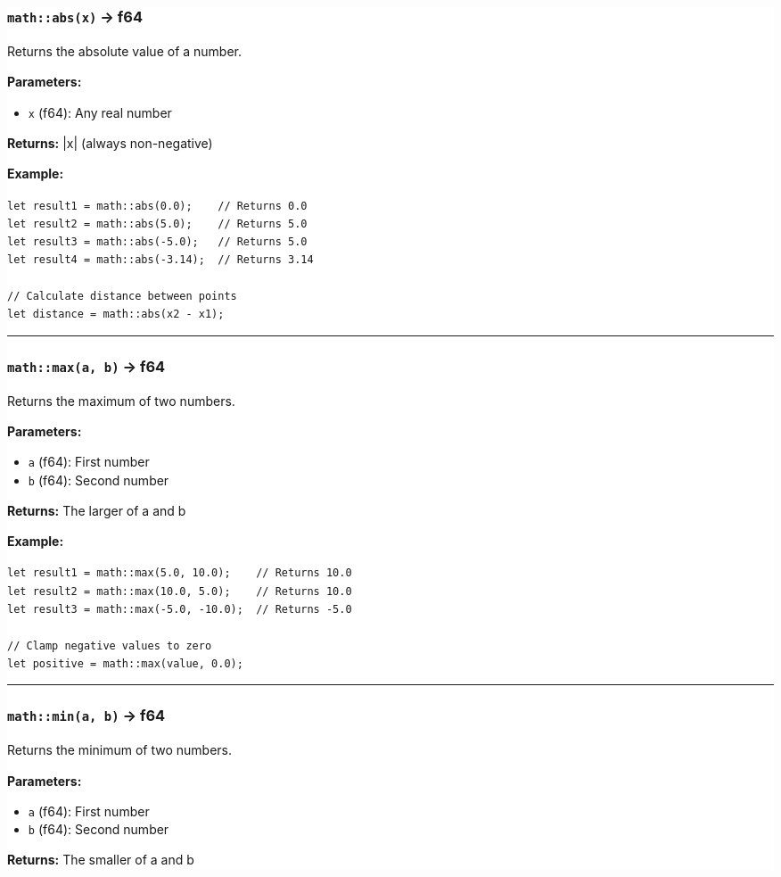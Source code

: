 ### `math::abs(x)` → f64

Returns the absolute value of a number.

**Parameters:**

- `x` (f64): Any real number

**Returns:** |x| (always non-negative)

**Example:**

```rhai
let result1 = math::abs(0.0);    // Returns 0.0
let result2 = math::abs(5.0);    // Returns 5.0
let result3 = math::abs(-5.0);   // Returns 5.0
let result4 = math::abs(-3.14);  // Returns 3.14

// Calculate distance between points
let distance = math::abs(x2 - x1);
```

---

### `math::max(a, b)` → f64

Returns the maximum of two numbers.

**Parameters:**

- `a` (f64): First number
- `b` (f64): Second number

**Returns:** The larger of a and b

**Example:**

```rhai
let result1 = math::max(5.0, 10.0);    // Returns 10.0
let result2 = math::max(10.0, 5.0);    // Returns 10.0
let result3 = math::max(-5.0, -10.0);  // Returns -5.0

// Clamp negative values to zero
let positive = math::max(value, 0.0);
```

---

### `math::min(a, b)` → f64

Returns the minimum of two numbers.

**Parameters:**

- `a` (f64): First number
- `b` (f64): Second number

**Returns:** The smaller of a and b
